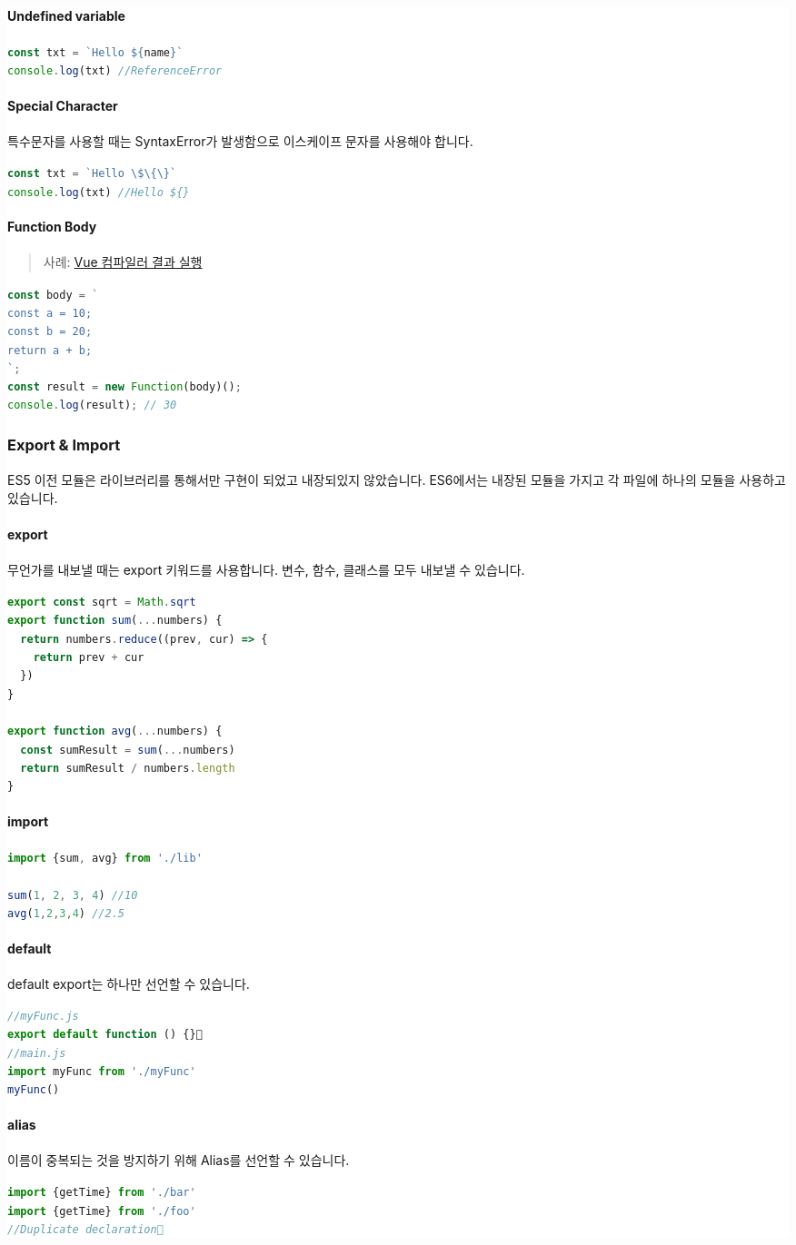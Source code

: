#### Undefined variable
```js
const txt = `Hello ${name}`
console.log(txt) //ReferenceError
```
#### Special Character
특수문자를 사용할 때는 SyntaxError가 발생함으로 이스케이프 문자를 사용해야 합니다.
```js
const txt = `Hello \$\{\}`
console.log(txt) //Hello ${}
```
#### Function Body
> 사례: [Vue 컴파일러 결과 실행](https://github.com/vuejs/vue-next/blob/e954ba21f04f0ef848c687233fcb849d75e4153f/packages/vue/src/index.ts#L67)

```js
const body = `
const a = 10;
const b = 20;
return a + b;
`;
const result = new Function(body)();
console.log(result); // 30
```

### Export & Import
ES5 이전 모듈은 라이브러리를 통해서만 구현이 되었고 내장되있지 않았습니다. ES6에서는 내장된 모듈을 가지고 각 파일에 하나의 모듈을 사용하고 있습니다.
#### export
무언가를 내보낼 때는 export 키워드를 사용합니다. 변수, 함수, 클래스를 모두 내보낼 수 있습니다.
```js
export const sqrt = Math.sqrt
export function sum(...numbers) {
  return numbers.reduce((prev, cur) => {
    return prev + cur
  })
}

export function avg(...numbers) {
  const sumResult = sum(...numbers)
  return sumResult / numbers.length
}
```
#### import
```js
import {sum, avg} from './lib'

sum(1, 2, 3, 4) //10
avg(1,2,3,4) //2.5
```
#### default
default export는 하나만 선언할 수 있습니다.
```js
//myFunc.js
export default function () {}
//main.js
import myFunc from './myFunc'
myFunc()
```
#### alias
이름이 중복되는 것을 방지하기 위해 Alias를 선언할 수 있습니다.
```js
import {getTime} from './bar'
import {getTime} from './foo'
//Duplicate declaration
```